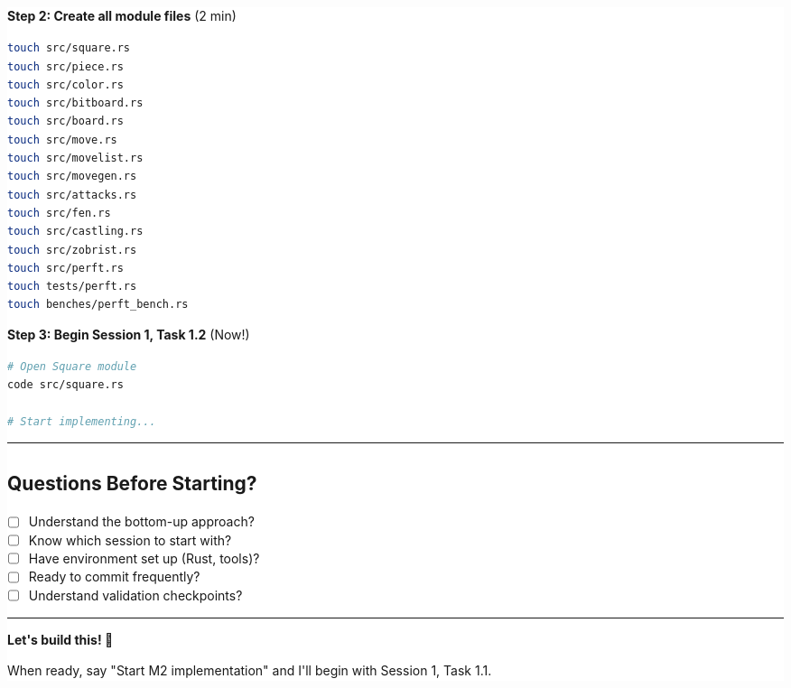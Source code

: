 **Step 2: Create all module files** (2 min)

```bash
touch src/square.rs
touch src/piece.rs
touch src/color.rs
touch src/bitboard.rs
touch src/board.rs
touch src/move.rs
touch src/movelist.rs
touch src/movegen.rs
touch src/attacks.rs
touch src/fen.rs
touch src/castling.rs
touch src/zobrist.rs
touch src/perft.rs
touch tests/perft.rs
touch benches/perft_bench.rs
```

**Step 3: Begin Session 1, Task 1.2** (Now!)

```bash
# Open Square module
code src/square.rs

# Start implementing...
```

---

## Questions Before Starting?

- [ ] Understand the bottom-up approach?
- [ ] Know which session to start with?
- [ ] Have environment set up (Rust, tools)?
- [ ] Ready to commit frequently?
- [ ] Understand validation checkpoints?

---

**Let's build this! 🚀**

When ready, say "Start M2 implementation" and I'll begin with Session 1, Task 1.1.
